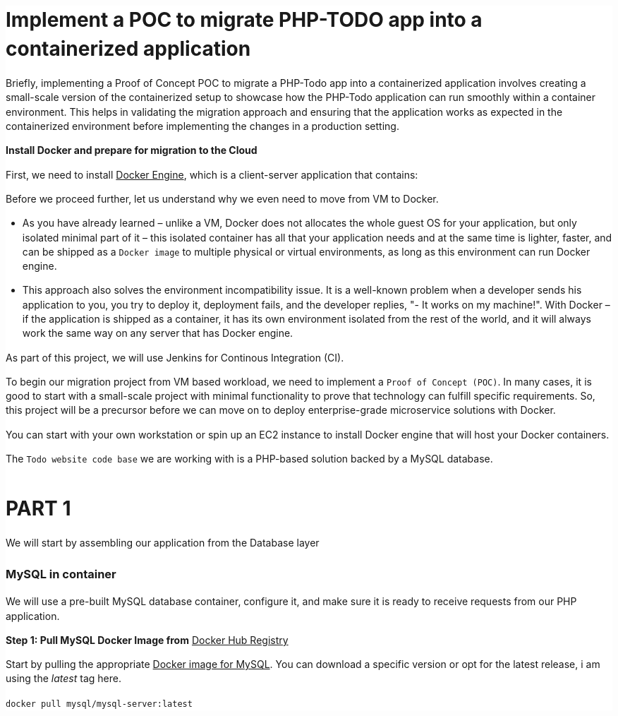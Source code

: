 # Implement a POC to migrate PHP-TODO app into a containerized application

Briefly, implementing a Proof of Concept POC to migrate a PHP-Todo app into a containerized application involves creating a small-scale version of the containerized setup to showcase how the PHP-Todo application can run smoothly within a container environment. This helps in validating the migration approach and ensuring that the application works as expected in the containerized environment before implementing the changes in a production setting.

**Install Docker and prepare for migration to the Cloud**

First, we need to install [Docker Engine](https://docs.docker.com/engine/), which is a client-server application that contains:

Before we proceed further, let us understand why we even need to move from VM to Docker.

- As you have already learned – unlike a VM, Docker does not allocates the whole guest OS for your application, but only isolated minimal part of it – this isolated container has all that your application needs and at the same time is lighter, faster, and can be shipped as a `Docker image` to multiple physical or virtual environments, as long as this environment can run Docker engine.

- This approach also solves the environment incompatibility issue. It is a well-known problem when a developer sends his application to you, you try to deploy it, deployment fails, and the developer replies, "- It works on my machine!". With Docker – if the application is shipped as a container, it has its own environment isolated from the rest of the world, and it will always work the same way on any server that has Docker engine.

As part of this project, we will use Jenkins for Continous Integration (CI).

To begin our migration project from VM based workload, we need to implement a `Proof of Concept (POC)`. In many cases, it is good to start with a small-scale project with minimal functionality to prove that technology can fulfill specific requirements. So, this project will be a precursor before we can move on to deploy enterprise-grade microservice solutions with Docker.

You can start with your own workstation or spin up an EC2 instance to install Docker engine that will host your Docker containers.

The `Todo website code base` we are working with is a PHP-based solution backed by a MySQL database.

# PART 1

We will start by assembling our application from the Database layer

### MySQL in container

We will use a pre-built MySQL database container, configure it, and make sure it is ready to receive requests from our PHP application.

**Step 1: Pull MySQL Docker Image from** [Docker Hub Registry](https://hub.docker.com/)

Start by pulling the appropriate [Docker image for MySQL](https://hub.docker.com/_/mysql). You can download a specific version or opt for the latest release, i am using the *latest* tag here.

`docker pull mysql/mysql-server:latest`

